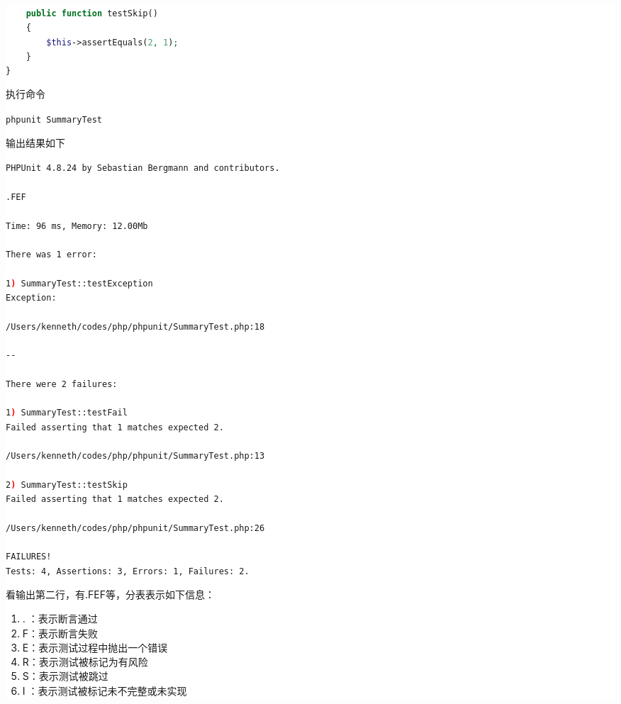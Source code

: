 ```php
    public function testSkip()
    {
        $this->assertEquals(2, 1);
    }
}
```

执行命令

```bash
phpunit SummaryTest
```

输出结果如下

```bash
PHPUnit 4.8.24 by Sebastian Bergmann and contributors.

.FEF

Time: 96 ms, Memory: 12.00Mb

There was 1 error:

1) SummaryTest::testException
Exception:

/Users/kenneth/codes/php/phpunit/SummaryTest.php:18

--

There were 2 failures:

1) SummaryTest::testFail
Failed asserting that 1 matches expected 2.

/Users/kenneth/codes/php/phpunit/SummaryTest.php:13

2) SummaryTest::testSkip
Failed asserting that 1 matches expected 2.

/Users/kenneth/codes/php/phpunit/SummaryTest.php:26

FAILURES!
Tests: 4, Assertions: 3, Errors: 1, Failures: 2.
```

看输出第二行，有.FEF等，分表表示如下信息：

1. . ：表示断言通过
2. F：表示断言失败
3. E：表示测试过程中抛出一个错误
4. R：表示测试被标记为有风险
5. S：表示测试被跳过
6. I ：表示测试被标记未不完整或未实现
